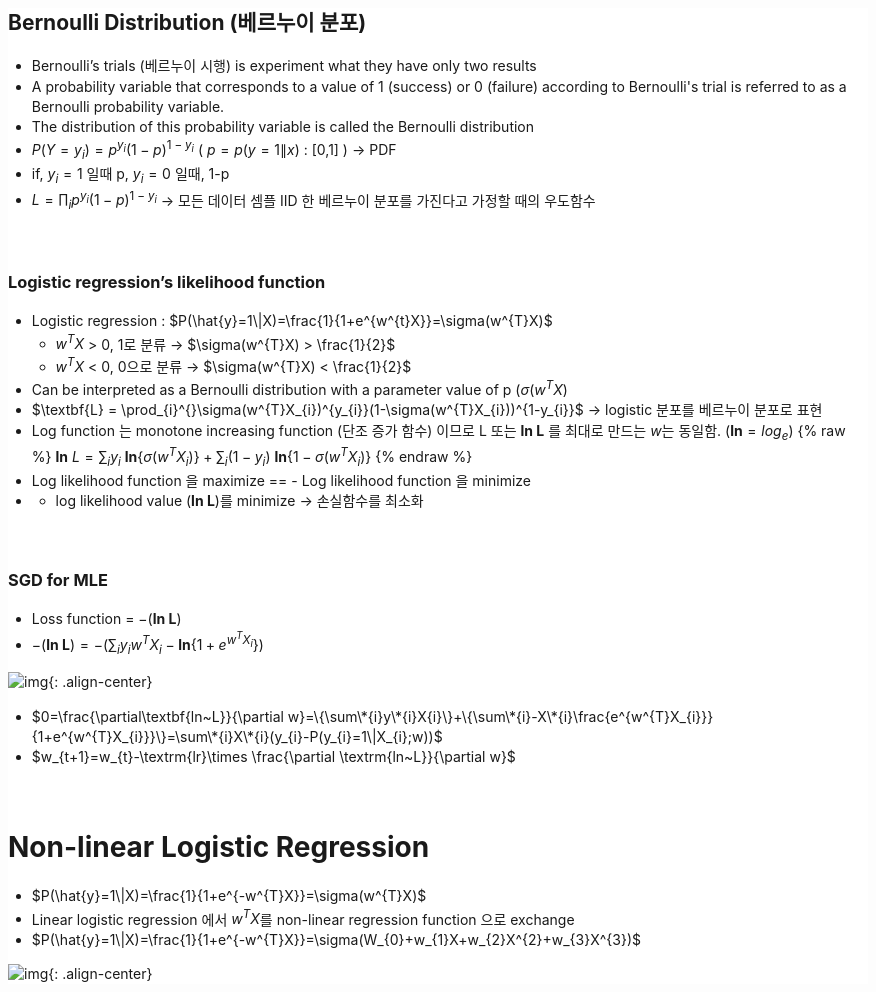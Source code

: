 ## Bernoulli Distribution (베르누이 분포)

- Bernoulli’s trials (베르누이 시행) is experiment what they have only two results
- A probability variable that corresponds to a value of 1 (success) or 0 (failure) according to Bernoulli's trial is referred to as a Bernoulli probability variable.
- The distribution of this probability variable is called the Bernoulli distribution
- $P(Y=y_{i})=p^{y_{i}}(1-p)^{1-y_{i}}$ ( $p = p(y=1\|x)$ : [0,1] ) → PDF
- if, $y_{i}=1$ 일때 p, $y_{i}=0$ 일때, 1-p
- $L=\prod_{i}p^{y_{i}}(1-p)^{1-y_{i}}$ → 모든 데이터 셈플 IID 한 베르누이 분포를 가진다고 가정할 때의 우도함수
<br>


### Logistic regression’s likelihood function

- Logistic regression : $P(\hat{y}=1\|X)=\frac{1}{1+e^{w^{t}X}}=\sigma(w^{T}X)$
  - $w^{T}X$ > 0, 1로 분류 → $\sigma(w^{T}X) > \frac{1}{2}$
  - $w^{T}X$ < 0, 0으로 분류 → $\sigma(w^{T}X) < \frac{1}{2}$
- Can be interpreted as a Bernoulli distribution with a parameter value of p ($\sigma (w^{T}X$)
- $\textbf{L} = \prod_{i}^{}\sigma(w^{T}X_{i})^{y_{i}}(1-\sigma(w^{T}X_{i}))^{1-y_{i}}$ → logistic 분포를 베르누이 분포로 표현
- Log function 는 monotone increasing function (단조 증가 함수) 이므로 L 또는  $\textbf{ln~L}$ 를 최대로 만드는 $w$는 동일함. ($\textbf{ln} = log_{e}$)
  {% raw %}
  $\textbf{ln}~L = \sum_{i}y_{i}~\textbf{ln}\{\sigma(w^{T}X_{i})\}+\sum_{i}(1-y_{i})~\textbf{ln}\{1-\sigma (w^{T}X_{i})\}$
  {% endraw %}
- Log likelihood function 을 maximize == - Log likelihood function 을 minimize
- - log likelihood value ($\textbf{ln~L}$)를 minimize → 손실함수를 최소화
<br>


### SGD for MLE

- Loss function = $-(\textbf{ln~L})$
- $- (\textbf{ln~L}) = -(\sum_{i}y_{i}w^{T}X_{i} -\textbf{ln}\{1+e^{w^{T}X_{i}}\})$

<img width="750" alt="img" src="https://github.com/woo-kyu/woo-kyu.github.io/assets/102133610/8b53f34d-bbd2-4714-abda-88a14d134e38">{: .align-center}


- $0=\frac{\partial\textbf{ln~L}}{\partial w}=\{\sum\*{i}y\*{i}X{i}\}+\{\sum\*{i}-X\*{i}\frac{e^{w^{T}X_{i}}}{1+e^{w^{T}X_{i}}}\}=\sum\*{i}X\*{i}(y_{i}-P(y_{i}=1\|X_{i};w))$
- $w_{t+1}=w_{t}-\textrm{lr}\times \frac{\partial \textrm{ln~L}}{\partial w}$
<br><br>


# Non-linear Logistic Regression

- $P(\hat{y}=1\|X)=\frac{1}{1+e^{-w^{T}X}}=\sigma(w^{T}X)$
- Linear logistic regression 에서 $w^{T}X$를 non-linear regression function 으로 exchange
- $P(\hat{y}=1\|X)=\frac{1}{1+e^{-w^{T}X}}=\sigma(W_{0}+w_{1}X+w_{2}X^{2}+w_{3}X^{3})$

<img width="900" alt="img" src="https://github.com/woo-kyu/woo-kyu.github.io/assets/102133610/e99c6e9d-1ca9-4154-b799-5d79a110c3b0">{: .align-center}
